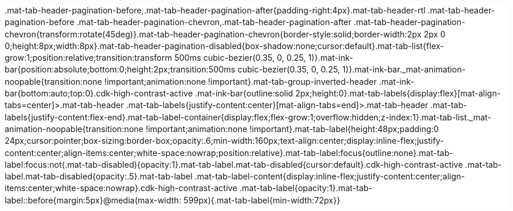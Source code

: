 .mat-tab-header-pagination-before,.mat-tab-header-pagination-after{padding-right:4px}.mat-tab-header-rtl .mat-tab-header-pagination-before .mat-tab-header-pagination-chevron,.mat-tab-header-pagination-after .mat-tab-header-pagination-chevron{transform:rotate(45deg)}.mat-tab-header-pagination-chevron{border-style:solid;border-width:2px 2px 0 0;height:8px;width:8px}.mat-tab-header-pagination-disabled{box-shadow:none;cursor:default}.mat-tab-list{flex-grow:1;position:relative;transition:transform 500ms cubic-bezier(0.35, 0, 0.25, 1)}.mat-ink-bar{position:absolute;bottom:0;height:2px;transition:500ms cubic-bezier(0.35, 0, 0.25, 1)}.mat-ink-bar._mat-animation-noopable{transition:none !important;animation:none !important}.mat-tab-group-inverted-header .mat-ink-bar{bottom:auto;top:0}.cdk-high-contrast-active .mat-ink-bar{outline:solid 2px;height:0}.mat-tab-labels{display:flex}[mat-align-tabs=center]>.mat-tab-header .mat-tab-labels{justify-content:center}[mat-align-tabs=end]>.mat-tab-header .mat-tab-labels{justify-content:flex-end}.mat-tab-label-container{display:flex;flex-grow:1;overflow:hidden;z-index:1}.mat-tab-list._mat-animation-noopable{transition:none !important;animation:none !important}.mat-tab-label{height:48px;padding:0 24px;cursor:pointer;box-sizing:border-box;opacity:.6;min-width:160px;text-align:center;display:inline-flex;justify-content:center;align-items:center;white-space:nowrap;position:relative}.mat-tab-label:focus{outline:none}.mat-tab-label:focus:not(.mat-tab-disabled){opacity:1}.mat-tab-label.mat-tab-disabled{cursor:default}.cdk-high-contrast-active .mat-tab-label.mat-tab-disabled{opacity:.5}.mat-tab-label .mat-tab-label-content{display:inline-flex;justify-content:center;align-items:center;white-space:nowrap}.cdk-high-contrast-active .mat-tab-label{opacity:1}.mat-tab-label::before{margin:5px}@media(max-width: 599px){.mat-tab-label{min-width:72px}}</style><style>.sku-widget{font-family:UnileverShilling,Helvetica,Arial,Verdana,Tahoma,sans-serif;height:calc(100vh - 102px);background-color:#fff;border:1px solid #cccccc;border-radius:6px;box-shadow:0 0 3px #aaaaaa29;margin:0 0 12px 11px;padding:12px;width:-webkit-fill-available}@media only screen and (min-device-width: 768px) and (max-device-width: 1024px) and (-webkit-min-device-pixel-ratio: 1){.sku-widget{height:auto;padding-left:0}}@media only screen and (min-device-width: 768px) and (max-device-width: 1024px) and (orientation: portrait) and (-webkit-min-device-pixel-ratio: 1){.sku-widget{height:auto;padding-left:0}}@media only screen and (min-device-width: 768px) and (max-device-width: 1024px) and (-webkit-min-device-pixel-ratio: 2){.sku-widget{height:auto;padding-left:0}}@media only screen and (min-device-width: 768px) and (max-device-width: 1024px) and (orientation: portrait) and (-webkit-min-device-pixel-ratio: 2){.sku-widget{height:auto;padding-left:0}}@media only screen and (min-device-width: 768px) and (max-device-width: 1024px) and (orientation: landscape) and (-webkit-min-device-pixel-ratio: 1){.sku-widget{height:calc(100vh - 105px)}}@media only screen and (min-device-width: 768px) and (max-device-width: 1024px) and (orientation: landscape) and (-webkit-min-device-pixel-ratio: 2){.sku-widget{height:calc(100vh - 105px)}}@media only screen and (min-device-width: 1024px) and (max-device-width: 1024px) and (orientation: portrait) and (-webkit-min-device-pixel-ratio: 2){.sku-widget{height:calc(100vh - 102px)}}@media (min-width: 1500px) and (max-width: 1799px){.sku-widget{height:calc(100vh - 225px)}}@media only screen and (min-width: 1280px) and (max-width: 1300px){.sku-widget{height:calc(100vh - 34px);overflow-y:auto}}.sku-widget h3{font-family:UnileverShilling,Helvetica,Arial,Verdana,Tahoma,sans-serif;color:#001f82;font-size:16px;margin-bottom:0;padding-left:0}.sku-widget p{padding-left:0}.sku-widget p.grey-text{font-family:UnileverShilling,Helvetica,Arial,Verdana,Tahoma,sans-serif;color:#73706e;font-size:11px}.sku-widget p.bold-text{font-family:UnileverShillingMedium,Helvetica,Arial,Verdana,Tahoma,sans-serif}.sku-widget p.elipsis-text{white-space:nowrap;overflow:hidden;text-overflow:ellipsis}.sku-widget .beacon-header{padding-left:18px;color:#1f36c7}.sku-widget .beacon-section{border-bottom:1px solid #cccccc;padding-bottom:12px}.sku-widget .bottom-border{border-bottom:1px solid #cccccc}.sku-widget .top-border{border-top:1px solid #cccccc}.sku-widget .top-text{font-family:UnileverShilling,Helvetica,Arial,Verdana,Tahoma,sans-serif;opacity:1;font-size:18px;padding-bottom:5px}.sku-widget .top-text.machine-text{color:#1f36c7}.sku-widget .ucl-text{font